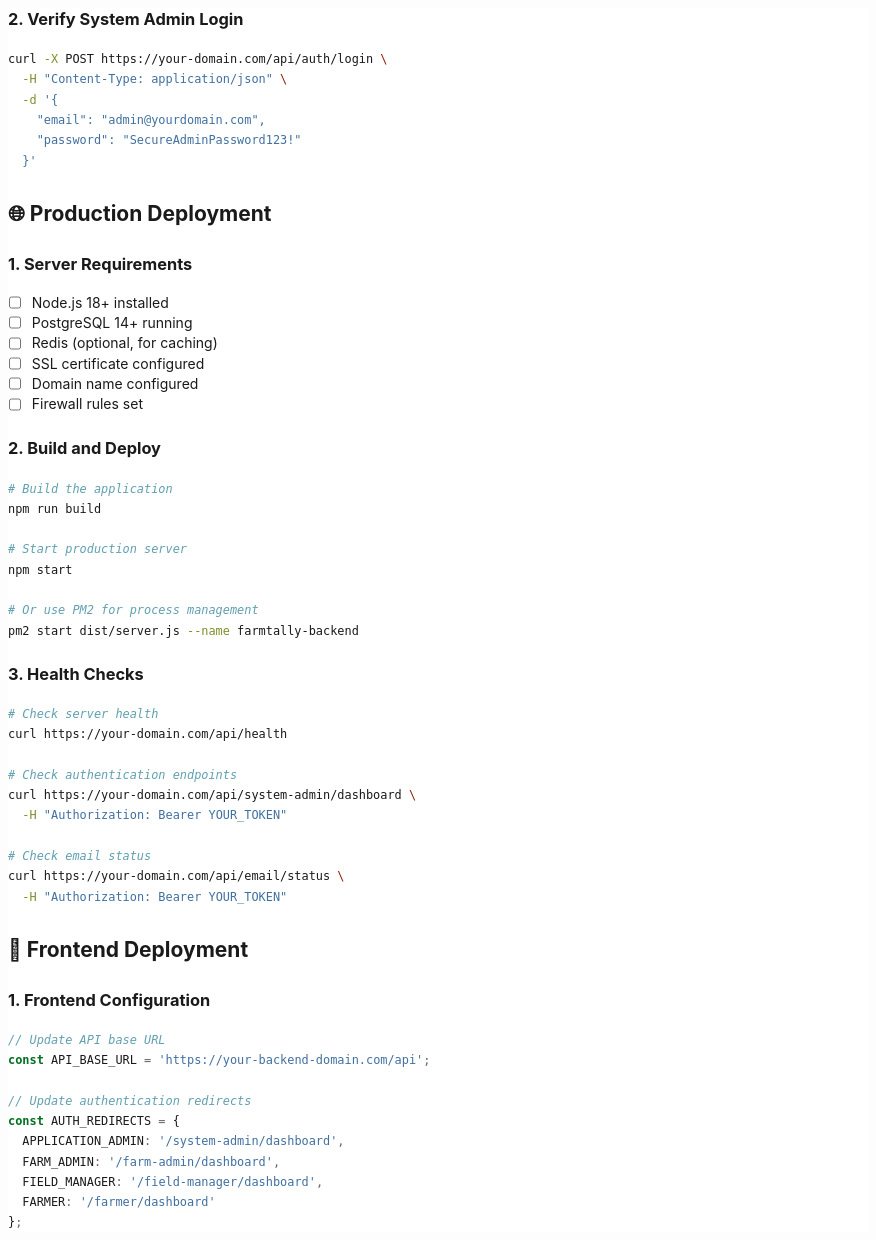 ### 2. **Verify System Admin Login**
```bash
curl -X POST https://your-domain.com/api/auth/login \
  -H "Content-Type: application/json" \
  -d '{
    "email": "admin@yourdomain.com",
    "password": "SecureAdminPassword123!"
  }'
```

## 🌐 Production Deployment

### 1. **Server Requirements**
- [ ] Node.js 18+ installed
- [ ] PostgreSQL 14+ running
- [ ] Redis (optional, for caching)
- [ ] SSL certificate configured
- [ ] Domain name configured
- [ ] Firewall rules set

### 2. **Build and Deploy**
```bash
# Build the application
npm run build

# Start production server
npm start

# Or use PM2 for process management
pm2 start dist/server.js --name farmtally-backend
```

### 3. **Health Checks**
```bash
# Check server health
curl https://your-domain.com/api/health

# Check authentication endpoints
curl https://your-domain.com/api/system-admin/dashboard \
  -H "Authorization: Bearer YOUR_TOKEN"

# Check email status
curl https://your-domain.com/api/email/status \
  -H "Authorization: Bearer YOUR_TOKEN"
```

## 📱 Frontend Deployment

### 1. **Frontend Configuration**
```typescript
// Update API base URL
const API_BASE_URL = 'https://your-backend-domain.com/api';

// Update authentication redirects
const AUTH_REDIRECTS = {
  APPLICATION_ADMIN: '/system-admin/dashboard',
  FARM_ADMIN: '/farm-admin/dashboard',
  FIELD_MANAGER: '/field-manager/dashboard',
  FARMER: '/farmer/dashboard'
};
```
